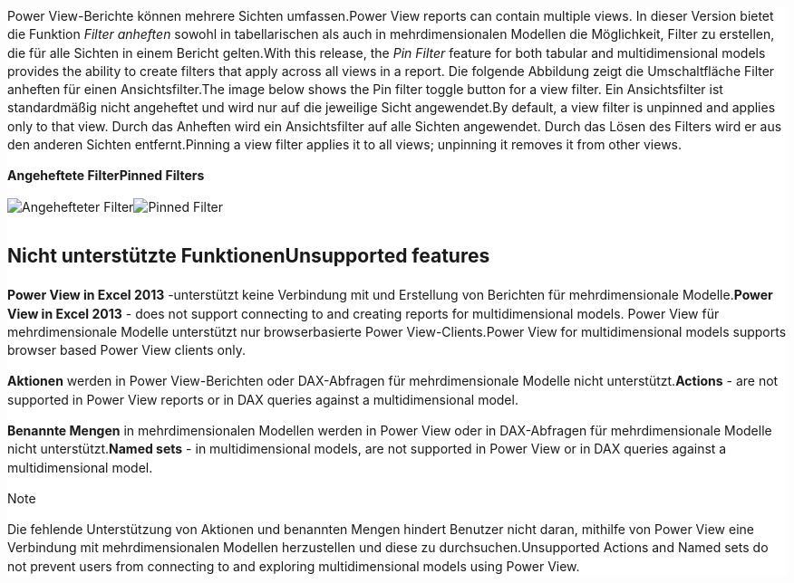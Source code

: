  <span data-ttu-id="69b74-249">Power View-Berichte können mehrere Sichten umfassen.</span><span class="sxs-lookup"><span data-stu-id="69b74-249">Power View reports can contain multiple views.</span></span> <span data-ttu-id="69b74-250">In dieser Version bietet die Funktion *Filter anheften* sowohl in tabellarischen als auch in mehrdimensionalen Modellen die Möglichkeit, Filter zu erstellen, die für alle Sichten in einem Bericht gelten.</span><span class="sxs-lookup"><span data-stu-id="69b74-250">With this release, the *Pin Filter* feature for both tabular and multidimensional models provides the ability to create filters that apply across all views in a report.</span></span> <span data-ttu-id="69b74-251">Die folgende Abbildung zeigt die Umschaltfläche Filter anheften für einen Ansichtsfilter.</span><span class="sxs-lookup"><span data-stu-id="69b74-251">The image below shows the Pin filter toggle button for a view filter.</span></span> <span data-ttu-id="69b74-252">Ein Ansichtsfilter ist standardmäßig nicht angeheftet und wird nur auf die jeweilige Sicht angewendet.</span><span class="sxs-lookup"><span data-stu-id="69b74-252">By default, a view filter is unpinned and applies only to that view.</span></span> <span data-ttu-id="69b74-253">Durch das Anheften wird ein Ansichtsfilter auf alle Sichten angewendet. Durch das Lösen des Filters wird er aus den anderen Sichten entfernt.</span><span class="sxs-lookup"><span data-stu-id="69b74-253">Pinning a view filter applies it to all views; unpinning it removes it from other views.</span></span>  
  
 <span data-ttu-id="69b74-254">**Angeheftete Filter**</span><span class="sxs-lookup"><span data-stu-id="69b74-254">**Pinned Filters**</span></span>  
  
 <span data-ttu-id="69b74-255">![Angehefteter Filter](../media/daxmd-pinnedfilterinpowerview.gif "Angehefteter Filter")</span><span class="sxs-lookup"><span data-stu-id="69b74-255">![Pinned Filter](../media/daxmd-pinnedfilterinpowerview.gif "Pinned Filter")</span></span>  
  
## <a name="unsupported-features"></a><span data-ttu-id="69b74-256">Nicht unterstützte Funktionen</span><span class="sxs-lookup"><span data-stu-id="69b74-256">Unsupported features</span></span>  
 <span data-ttu-id="69b74-257">**Power View in Excel 2013** -unterstützt keine Verbindung mit und Erstellung von Berichten für mehrdimensionale Modelle.</span><span class="sxs-lookup"><span data-stu-id="69b74-257">**Power View in Excel 2013** - does not support connecting to and creating reports for multidimensional models.</span></span> <span data-ttu-id="69b74-258">Power View für mehrdimensionale Modelle unterstützt nur browserbasierte Power View-Clients.</span><span class="sxs-lookup"><span data-stu-id="69b74-258">Power View for multidimensional models supports browser based Power View clients only.</span></span>  
  
 <span data-ttu-id="69b74-259">**Aktionen** werden in Power View-Berichten oder DAX-Abfragen für mehrdimensionale Modelle nicht unterstützt.</span><span class="sxs-lookup"><span data-stu-id="69b74-259">**Actions** - are not supported in Power View reports or in DAX queries against a multidimensional model.</span></span>  
  
 <span data-ttu-id="69b74-260">**Benannte Mengen** in mehrdimensionalen Modellen werden in Power View oder in DAX-Abfragen für mehrdimensionale Modelle nicht unterstützt.</span><span class="sxs-lookup"><span data-stu-id="69b74-260">**Named sets** - in multidimensional models, are not supported in Power View or in DAX queries against a multidimensional model.</span></span>  
  
> [!NOTE]  
>  <span data-ttu-id="69b74-261">Die fehlende Unterstützung von Aktionen und benannten Mengen hindert Benutzer nicht daran, mithilfe von Power View eine Verbindung mit mehrdimensionalen Modellen herzustellen und diese zu durchsuchen.</span><span class="sxs-lookup"><span data-stu-id="69b74-261">Unsupported Actions and Named sets do not prevent users from connecting to and exploring multidimensional models using Power View.</span></span>  
  